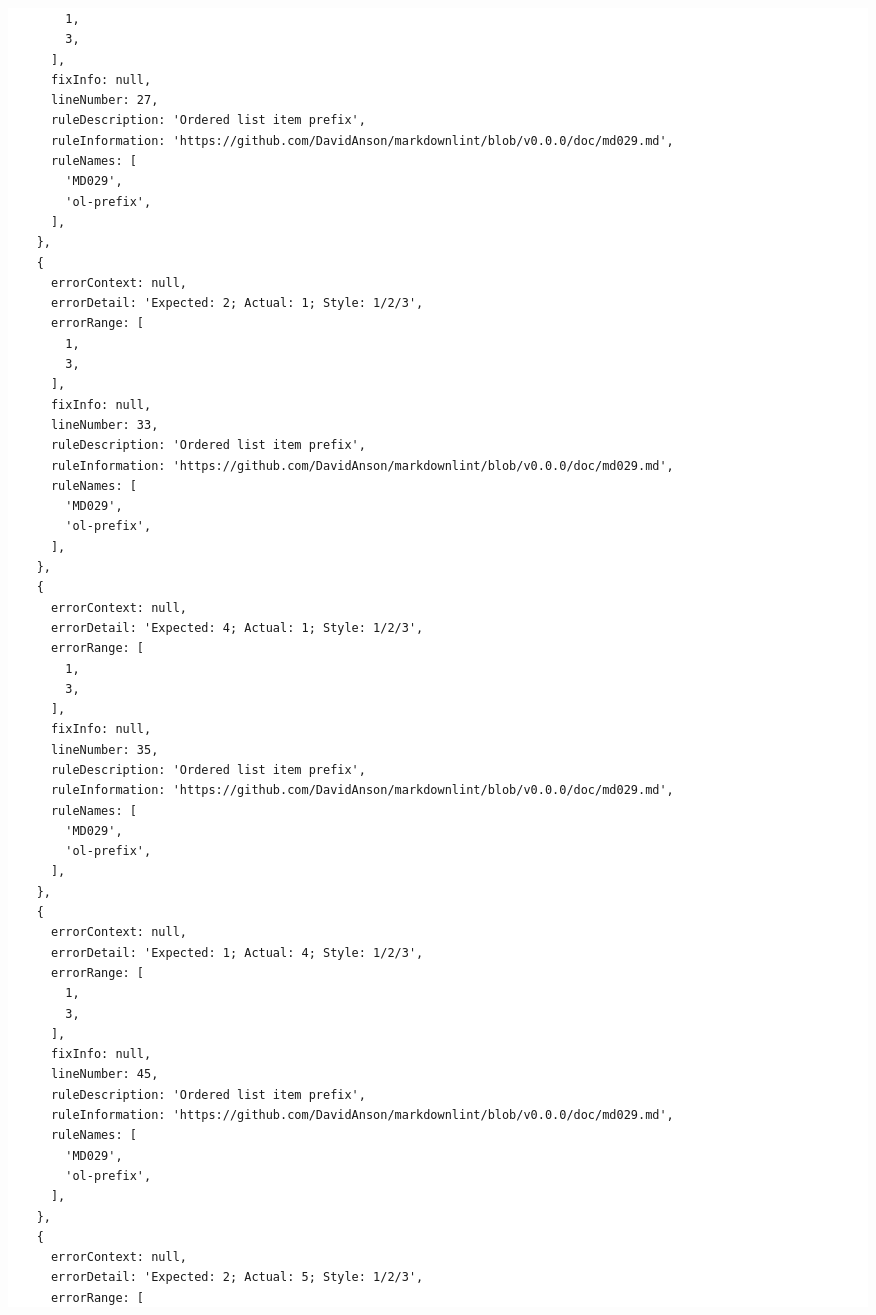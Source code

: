             1,
            3,
          ],
          fixInfo: null,
          lineNumber: 27,
          ruleDescription: 'Ordered list item prefix',
          ruleInformation: 'https://github.com/DavidAnson/markdownlint/blob/v0.0.0/doc/md029.md',
          ruleNames: [
            'MD029',
            'ol-prefix',
          ],
        },
        {
          errorContext: null,
          errorDetail: 'Expected: 2; Actual: 1; Style: 1/2/3',
          errorRange: [
            1,
            3,
          ],
          fixInfo: null,
          lineNumber: 33,
          ruleDescription: 'Ordered list item prefix',
          ruleInformation: 'https://github.com/DavidAnson/markdownlint/blob/v0.0.0/doc/md029.md',
          ruleNames: [
            'MD029',
            'ol-prefix',
          ],
        },
        {
          errorContext: null,
          errorDetail: 'Expected: 4; Actual: 1; Style: 1/2/3',
          errorRange: [
            1,
            3,
          ],
          fixInfo: null,
          lineNumber: 35,
          ruleDescription: 'Ordered list item prefix',
          ruleInformation: 'https://github.com/DavidAnson/markdownlint/blob/v0.0.0/doc/md029.md',
          ruleNames: [
            'MD029',
            'ol-prefix',
          ],
        },
        {
          errorContext: null,
          errorDetail: 'Expected: 1; Actual: 4; Style: 1/2/3',
          errorRange: [
            1,
            3,
          ],
          fixInfo: null,
          lineNumber: 45,
          ruleDescription: 'Ordered list item prefix',
          ruleInformation: 'https://github.com/DavidAnson/markdownlint/blob/v0.0.0/doc/md029.md',
          ruleNames: [
            'MD029',
            'ol-prefix',
          ],
        },
        {
          errorContext: null,
          errorDetail: 'Expected: 2; Actual: 5; Style: 1/2/3',
          errorRange: [